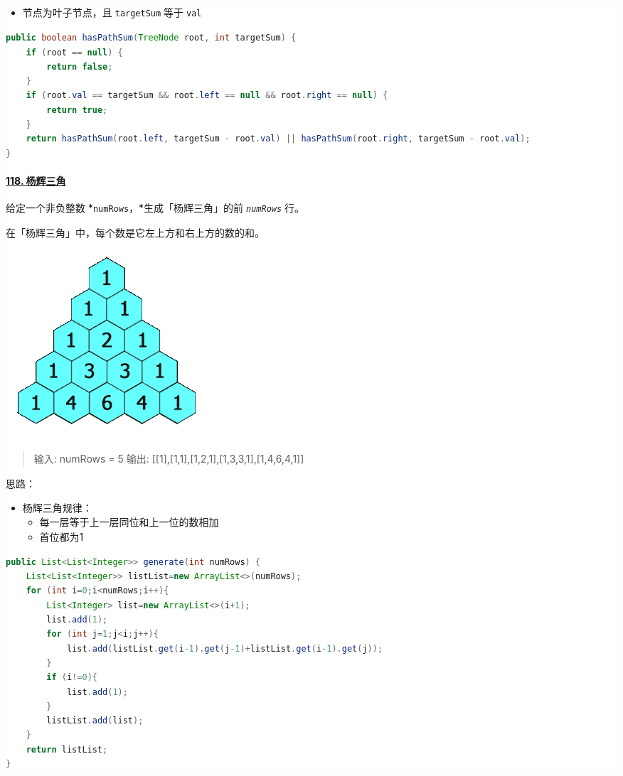   - 节点为叶子节点，且 `targetSum` 等于 `val`

    

```java
public boolean hasPathSum(TreeNode root, int targetSum) {
    if (root == null) {
        return false;
    }
    if (root.val == targetSum && root.left == null && root.right == null) {
        return true;
    }
    return hasPathSum(root.left, targetSum - root.val) || hasPathSum(root.right, targetSum - root.val);
}
```



#### [118. 杨辉三角](https://leetcode-cn.com/problems/pascals-triangle/)

给定一个非负整数 *`numRows`，*生成「杨辉三角」的前 *`numRows`* 行。

在「杨辉三角」中，每个数是它左上方和右上方的数的和。

![image-20220124094851436](../images/h-1算法-简单/image-20220124094851436.png)

> 输入: numRows = 5
> 输出: [[1],[1,1],[1,2,1],[1,3,3,1],[1,4,6,4,1]]



思路：

- 杨辉三角规律：
  - 每一层等于上一层同位和上一位的数相加
  - 首位都为1



```java
public List<List<Integer>> generate(int numRows) {
    List<List<Integer>> listList=new ArrayList<>(numRows);
    for (int i=0;i<numRows;i++){
        List<Integer> list=new ArrayList<>(i+1);
        list.add(1);
        for (int j=1;j<i;j++){
            list.add(listList.get(i-1).get(j-1)+listList.get(i-1).get(j));
        }
        if (i!=0){
            list.add(1);
        }
        listList.add(list);
    }
    return listList;
}
```